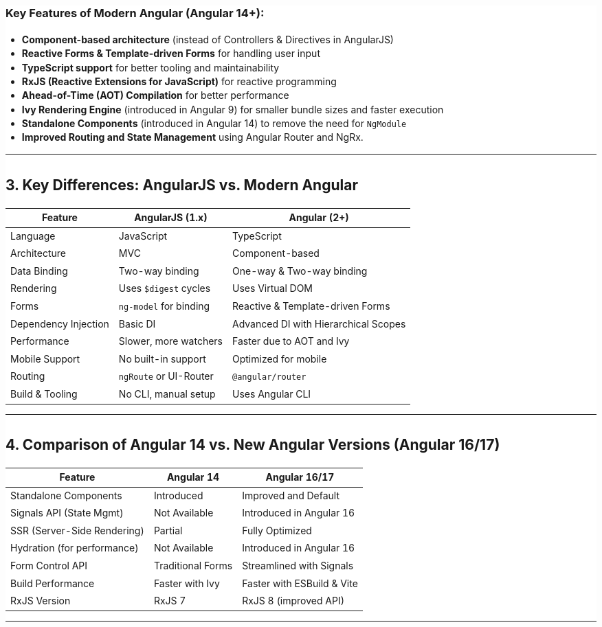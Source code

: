 ### **Key Features of Modern Angular (Angular 14+):**
- **Component-based architecture** (instead of Controllers & Directives in AngularJS)
- **Reactive Forms & Template-driven Forms** for handling user input
- **TypeScript support** for better tooling and maintainability
- **RxJS (Reactive Extensions for JavaScript)** for reactive programming
- **Ahead-of-Time (AOT) Compilation** for better performance
- **Ivy Rendering Engine** (introduced in Angular 9) for smaller bundle sizes and faster execution
- **Standalone Components** (introduced in Angular 14) to remove the need for `NgModule`
- **Improved Routing and State Management** using Angular Router and NgRx.

---

## **3. Key Differences: AngularJS vs. Modern Angular**
| Feature          | AngularJS (1.x) | Angular (2+) |
|-----------------|----------------|--------------|
| Language        | JavaScript      | TypeScript   |
| Architecture    | MVC             | Component-based |
| Data Binding    | Two-way binding | One-way & Two-way binding |
| Rendering       | Uses `$digest` cycles | Uses Virtual DOM |
| Forms           | `ng-model` for binding | Reactive & Template-driven Forms |
| Dependency Injection | Basic DI       | Advanced DI with Hierarchical Scopes |
| Performance     | Slower, more watchers | Faster due to AOT and Ivy |
| Mobile Support  | No built-in support | Optimized for mobile |
| Routing        | `ngRoute` or UI-Router | `@angular/router` |
| Build & Tooling | No CLI, manual setup | Uses Angular CLI |

---

## **4. Comparison of Angular 14 vs. New Angular Versions (Angular 16/17)**
| Feature          | Angular 14 | Angular 16/17 |
|-----------------|-----------|--------------|
| Standalone Components | Introduced | Improved and Default |
| Signals API (State Mgmt) | Not Available | Introduced in Angular 16 |
| SSR (Server-Side Rendering) | Partial | Fully Optimized |
| Hydration (for performance) | Not Available | Introduced in Angular 16 |
| Form Control API | Traditional Forms | Streamlined with Signals |
| Build Performance | Faster with Ivy | Faster with ESBuild & Vite |
| RxJS Version | RxJS 7 | RxJS 8 (improved API) |

---